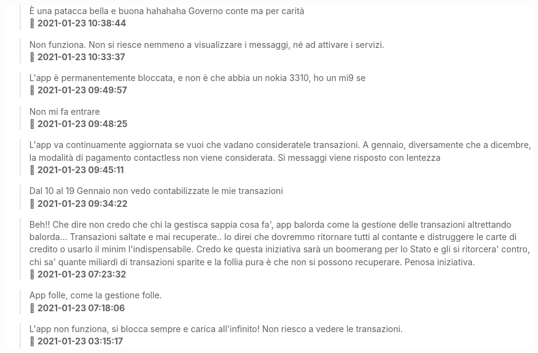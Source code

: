 > È una patacca bella e buona hahahaha Governo conte ma per carità<br> :date: __2021-01-23 10:38:44__

> Non funziona. Non si riesce nemmeno a visualizzare i messaggi, né ad attivare i servizi.<br> :date: __2021-01-23 10:33:37__

> L'app è permanentemente bloccata, e non è che abbia un nokia 3310, ho un mi9 se<br> :date: __2021-01-23 09:49:57__

> Non mi fa entrare<br> :date: __2021-01-23 09:48:25__

> L'app va continuamente aggiornata se vuoi che vadano consideratele transazioni. A gennaio, diversamente che a dicembre, la modalità di pagamento contactless non viene considerata. Sì messaggi viene risposto con lentezza<br> :date: __2021-01-23 09:45:11__

> Dal 10 al 19 Gennaio non vedo contabilizzate le mie transazioni<br> :date: __2021-01-23 09:34:22__

> Beh!! Che dire non credo che chi la gestisca sappia cosa fa', app balorda come la gestione delle transazioni altrettando balorda... Transazioni saltate e mai recuperate.. Io direi che dovremmo ritornare tutti al contante e distruggere le carte di credito o usarlo il minim l'indispensabile. Credo ke questa iniziativa sarà un boomerang per lo Stato e gli si ritorcera' contro, chi sa' quante miliardi di transazioni sparite e la follia pura è che non si possono recuperare. Penosa iniziativa.<br> :date: __2021-01-23 07:23:32__

> App folle, come la gestione folle.<br> :date: __2021-01-23 07:18:06__

> L'app non funziona, si blocca sempre e carica all'infinito! Non riesco a vedere le transazioni.<br> :date: __2021-01-23 03:15:17__


